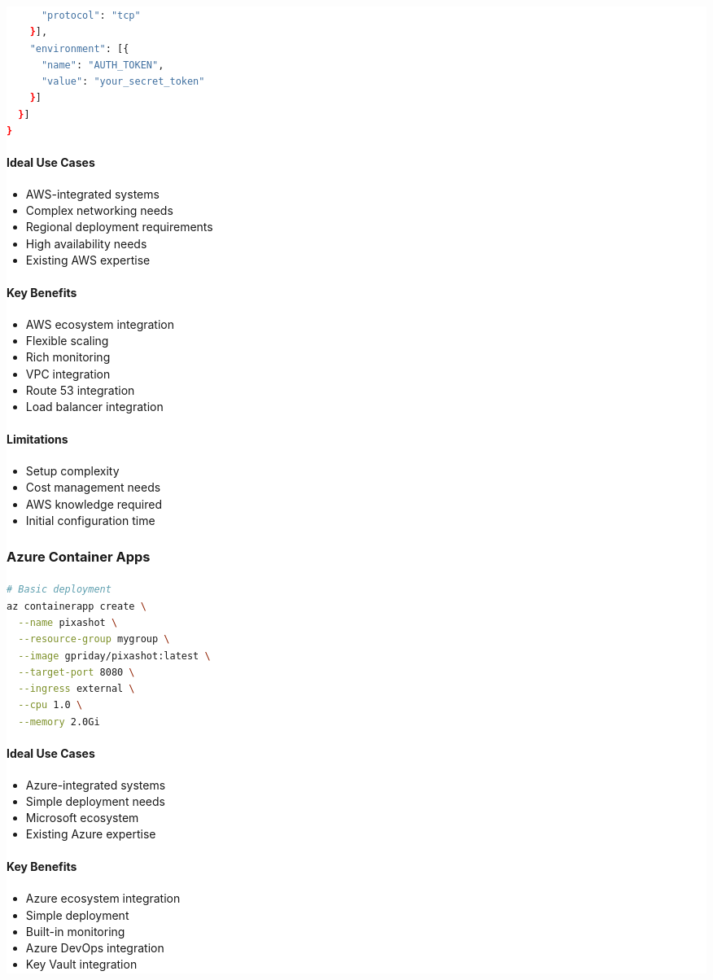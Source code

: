 ```bash
      "protocol": "tcp"
    }],
    "environment": [{
      "name": "AUTH_TOKEN",
      "value": "your_secret_token"
    }]
  }]
}
```

#### Ideal Use Cases
- AWS-integrated systems
- Complex networking needs
- Regional deployment requirements
- High availability needs
- Existing AWS expertise

#### Key Benefits
- AWS ecosystem integration
- Flexible scaling
- Rich monitoring
- VPC integration
- Route 53 integration
- Load balancer integration

#### Limitations
- Setup complexity
- Cost management needs
- AWS knowledge required
- Initial configuration time

### Azure Container Apps
```bash
# Basic deployment
az containerapp create \
  --name pixashot \
  --resource-group mygroup \
  --image gpriday/pixashot:latest \
  --target-port 8080 \
  --ingress external \
  --cpu 1.0 \
  --memory 2.0Gi
```

#### Ideal Use Cases
- Azure-integrated systems
- Simple deployment needs
- Microsoft ecosystem
- Existing Azure expertise

#### Key Benefits
- Azure ecosystem integration
- Simple deployment
- Built-in monitoring
- Azure DevOps integration
- Key Vault integration
